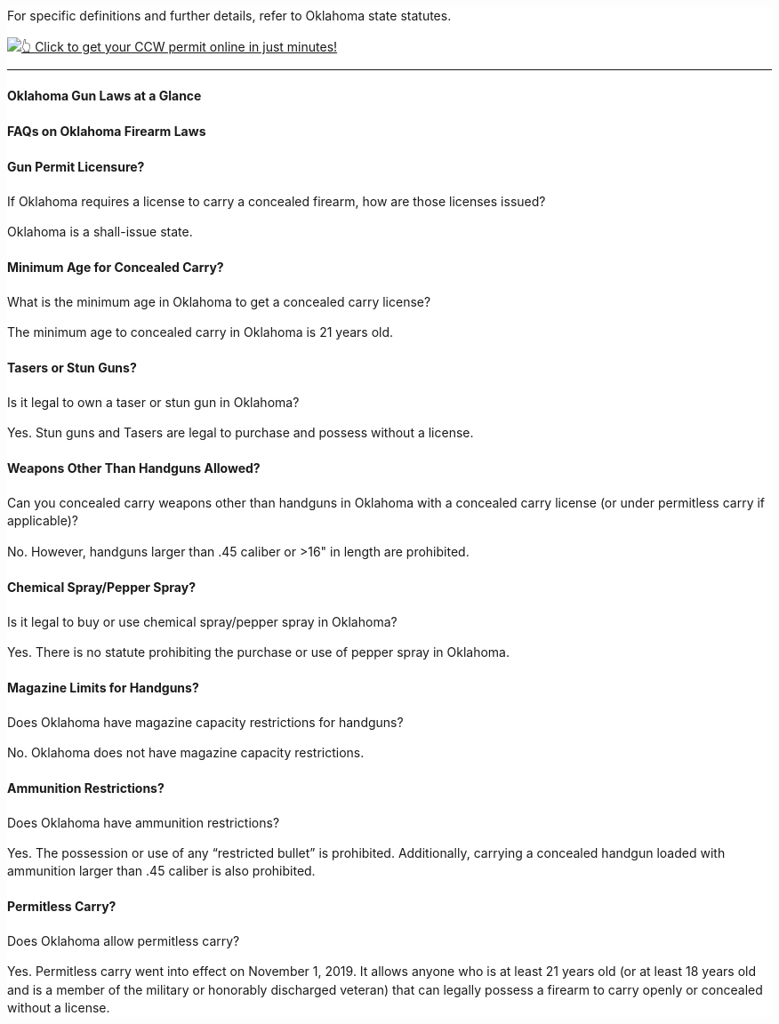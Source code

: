 For specific definitions and further details, refer to Oklahoma state statutes.

[![](https://cdn-images-1.medium.com/max/1200/1*TMCVgNoKp2NAtvLSAMkaJg.png)](https://serp.md/ccw)[👆 Click to get your CCW permit online in just minutes!](https://serp.md/ccw)

* * *

#### Oklahoma Gun Laws at a Glance

#### FAQs on Oklahoma Firearm Laws

#### Gun Permit Licensure?

If Oklahoma requires a license to carry a concealed firearm, how are those licenses issued?

Oklahoma is a shall-issue state.

#### Minimum Age for Concealed Carry?

What is the minimum age in Oklahoma to get a concealed carry license?

The minimum age to concealed carry in Oklahoma is 21 years old.

#### Tasers or Stun Guns?

Is it legal to own a taser or stun gun in Oklahoma?

Yes. Stun guns and Tasers are legal to purchase and possess without a license.

#### Weapons Other Than Handguns Allowed?

Can you concealed carry weapons other than handguns in Oklahoma with a concealed carry license (or under permitless carry if applicable)?

No. However, handguns larger than .45 caliber or >16" in length are prohibited.

#### Chemical Spray/Pepper Spray?

Is it legal to buy or use chemical spray/pepper spray in Oklahoma?

Yes. There is no statute prohibiting the purchase or use of pepper spray in Oklahoma.

#### Magazine Limits for Handguns?

Does Oklahoma have magazine capacity restrictions for handguns?

No. Oklahoma does not have magazine capacity restrictions.

#### Ammunition Restrictions?

Does Oklahoma have ammunition restrictions?

Yes. The possession or use of any “restricted bullet” is prohibited. Additionally, carrying a concealed handgun loaded with ammunition larger than .45 caliber is also prohibited.

#### Permitless Carry?

Does Oklahoma allow permitless carry?

Yes. Permitless carry went into effect on November 1, 2019. It allows anyone who is at least 21 years old (or at least 18 years old and is a member of the military or honorably discharged veteran) that can legally possess a firearm to carry openly or concealed without a license.
